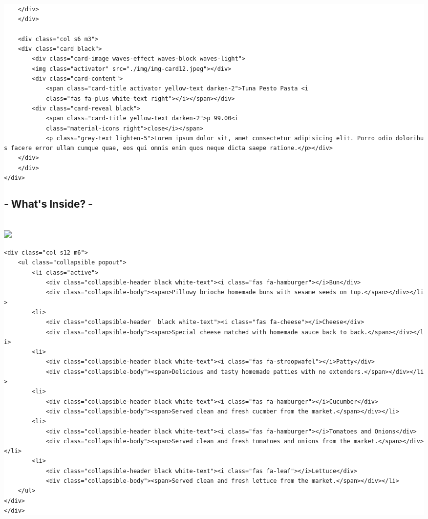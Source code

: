         </div>
        </div>

        <div class="col s6 m3">
        <div class="card black">
            <div class="card-image waves-effect waves-block waves-light">
            <img class="activator" src="./img/img-card12.jpeg"></div>
            <div class="card-content">
                <span class="card-title activator yellow-text darken-2">Tuna Pesto Pasta <i
                class="fas fa-plus white-text right"></i></span></div>
            <div class="card-reveal black">
                <span class="card-title yellow-text darken-2">p 99.00<i
                class="material-icons right">close</i></span>
                <p class="grey-text lighten-5">Lorem ipsum dolor sit, amet consectetur adipisicing elit. Porro odio doloribus facere error ullam cumque quae, eos qui omnis enim quos neque dicta saepe ratione.</p></div>
        </div>
        </div>
    </div>
</section>


<section class="section">
    <h2 class="yellow-text darken-2">- What's Inside? -</h2>
<br>
    <div class="row">
    <div class="col s12 m6">
        <img class="materialboxed responsive-img" src="./img/collapsible1.png"></div>
    
    <div class="col s12 m6">
        <ul class="collapsible popout">
            <li class="active">
                <div class="collapsible-header black white-text"><i class="fas fa-hamburger"></i>Bun</div>
                <div class="collapsible-body"><span>Pillowy brioche homemade buns with sesame seeds on top.</span></div></li>
            <li>
                <div class="collapsible-header  black white-text"><i class="fas fa-cheese"></i>Cheese</div>
                <div class="collapsible-body"><span>Special cheese matched with homemade sauce back to back.</span></div></li>
            <li>
                <div class="collapsible-header black white-text"><i class="fas fa-stroopwafel"></i>Patty</div>
                <div class="collapsible-body"><span>Delicious and tasty homemade patties with no extenders.</span></div></li>
            <li>
                <div class="collapsible-header black white-text"><i class="fas fa-hamburger"></i>Cucumber</div>
                <div class="collapsible-body"><span>Served clean and fresh cucmber from the market.</span></div></li>
            <li>
                <div class="collapsible-header black white-text"><i class="fas fa-hamburger"></i>Tomatoes and Onions</div>
                <div class="collapsible-body"><span>Served clean and fresh tomatoes and onions from the market.</span></div></li>
            <li>
                <div class="collapsible-header black white-text"><i class="fas fa-leaf"></i>Lettuce</div>
                <div class="collapsible-body"><span>Served clean and fresh lettuce from the market.</span></div></li>
        </ul>
    </div>
    </div>       
</section>
